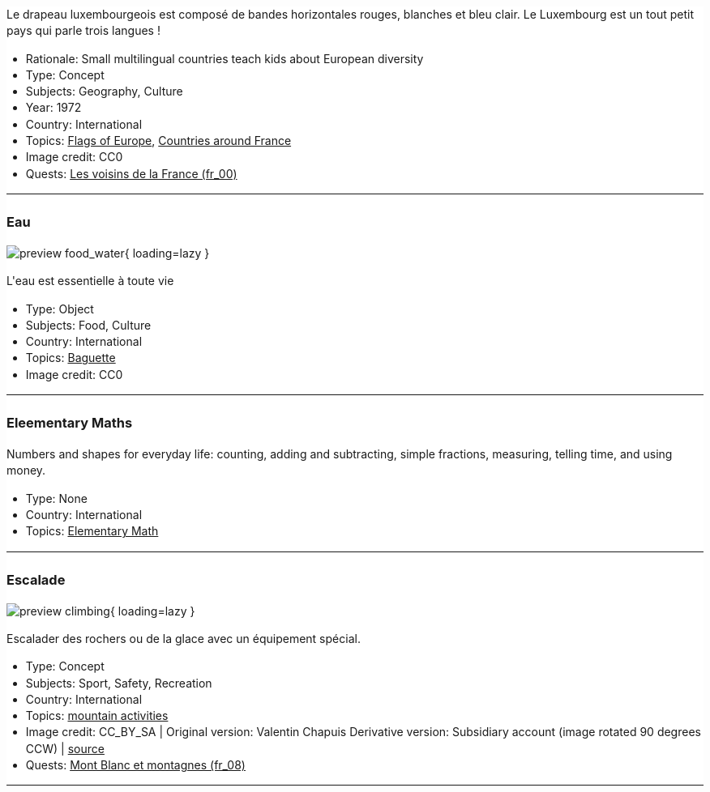 Le drapeau luxembourgeois est composé de bandes horizontales rouges, blanches et bleu clair. Le Luxembourg est un tout petit pays qui parle trois langues !

- Rationale: Small multilingual countries teach kids about European diversity
- Type: Concept
- Subjects: Geography, Culture
- Year: 1972
- Country: International
- Topics: [Flags of Europe](./../topics/index.md#flags_euroe), [Countries around France](./../topics/index.md#france_countries_around)
- Image credit: CC0
- Quests: [Les voisins de la France (fr_00)](./../quest/fr_00.fr.md)

---

### <a id="food_water"></a>Eau
![preview food_water](../../../assets/img/discover/cards/food_water.jpg){ loading=lazy }

L'eau est essentielle à toute vie

- Type: Object
- Subjects: Food, Culture
- Country: International
- Topics: [Baguette](./../topics/index.md#baguette)
- Image credit: CC0

---

### <a id="elementary_maths"></a>Eleementary Maths
Numbers and shapes for everyday life: counting, adding and subtracting, simple fractions, measuring, telling time, and using money.

- Type: None
- Country: International
- Topics: [Elementary Math](./../topics/index.md#elementary-maths)

---

### <a id="climbing"></a>Escalade
![preview climbing](../../../assets/img/discover/cards/climbing.jpg){ loading=lazy }

Escalader des rochers ou de la glace avec un équipement spécial.

- Type: Concept
- Subjects: Sport, Safety, Recreation
- Country: International
- Topics: [mountain activities](./../topics/index.md#mountain_activities)
- Image credit: CC_BY_SA | Original version: Valentin Chapuis
Derivative version: Subsidiary account (image rotated 90 degrees CCW) | [source](https://commons.wikimedia.org/wiki/File:Flo_dans_Juvsøyla_à_Rjukan,_Norvège-rotated.jpg)
- Quests: [Mont Blanc et montagnes (fr_08)](./../quest/fr_08.fr.md)

---
